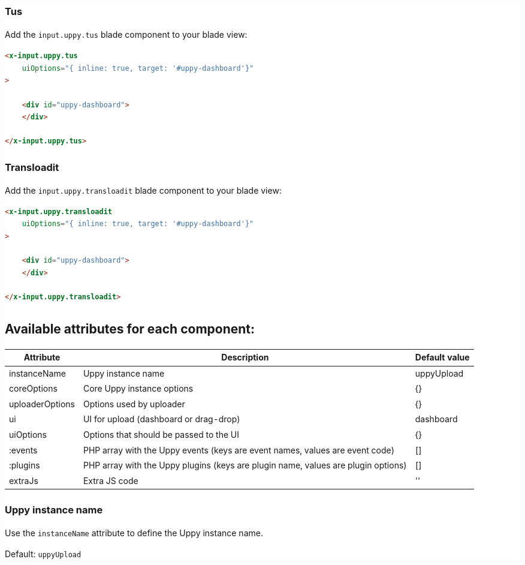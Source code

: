 ### Tus

Add the `input.uppy.tus` blade component to your blade view:

```html
<x-input.uppy.tus
    uiOptions="{ inline: true, target: '#uppy-dashboard'}"
>

    <div id="uppy-dashboard">
    </div>

</x-input.uppy.tus>
```

### Transloadit

Add the `input.uppy.transloadit` blade component to your blade view:

```html
<x-input.uppy.transloadit
    uiOptions="{ inline: true, target: '#uppy-dashboard'}"
>

    <div id="uppy-dashboard">
    </div>

</x-input.uppy.transloadit>
```

## Available attributes for each component:

| Attribute | Description | Default value |
| --- | --- | --- |
| instanceName | Uppy instance name | uppyUpload |
| coreOptions | Core Uppy instance options | {} |
| uploaderOptions | Options used by uploader | {} |
| ui | UI for upload (dashboard or drag-drop) | dashboard |
| uiOptions | Options that should be passed to the UI | {} |
| :events | PHP array with the Uppy events (keys are event names, values are event code) | [] |
| :plugins | PHP array with the Uppy plugins (keys are plugin name, values are plugin options) | [] |
| extraJs | Extra JS code | '' |

### Uppy instance name

Use the `instanceName` attribute to define the Uppy instance name.

Default: `uppyUpload`
